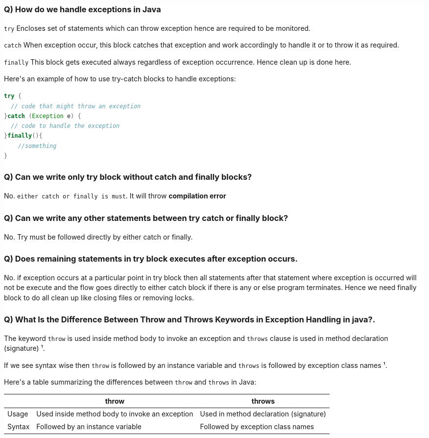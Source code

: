 
### Q) How do we handle exceptions in Java
`try`
Encloses set of statements which can throw exception hence are required to be monitored.

`catch`
When exception occur, this block catches that exception and work accordingly to handle it or to throw it as required.

`finally`
This block gets executed always regardless of exception occurrence. Hence clean up is done here.

Here's an example of how to use try-catch blocks to handle exceptions:

```java
try {
  // code that might throw an exception
}catch (Exception e) {
  // code to handle the exception
}finally(){
    //something
}
```


### Q) Can we write only try block without catch and finally blocks?

No. `either catch or finally is must`. It will throw **compilation error**


### Q) Can we write any other statements between try catch or finally block?

No. Try must be followed directly by either catch or finally.

### Q) Does remaining statements in try block executes after exception occurs.

No. if exception occurs at a particular point in try block then all statements after that statement where exception is occurred will not be execute and the flow goes directly to either catch block if there is any or else program terminates. Hence we need finally block to do all clean up like closing files or removing locks.

### Q) What Is the Difference Between Throw and Throws Keywords in Exception Handling in java?.

The keyword `throw` is used inside method body to invoke an exception and `throws` clause is used in method declaration (signature) ¹.

If we see syntax wise then `throw` is followed by an instance variable and `throws` is followed by exception class names ¹.

Here's a table summarizing the differences between `throw` and `throws` in Java:

|        | throw                                          | throws                                 |
|--------|------------------------------------------------|----------------------------------------|
| Usage  | Used inside method body to invoke an exception | Used in method declaration (signature) |
| Syntax | Followed by an instance variable               | Followed by exception class names      |
